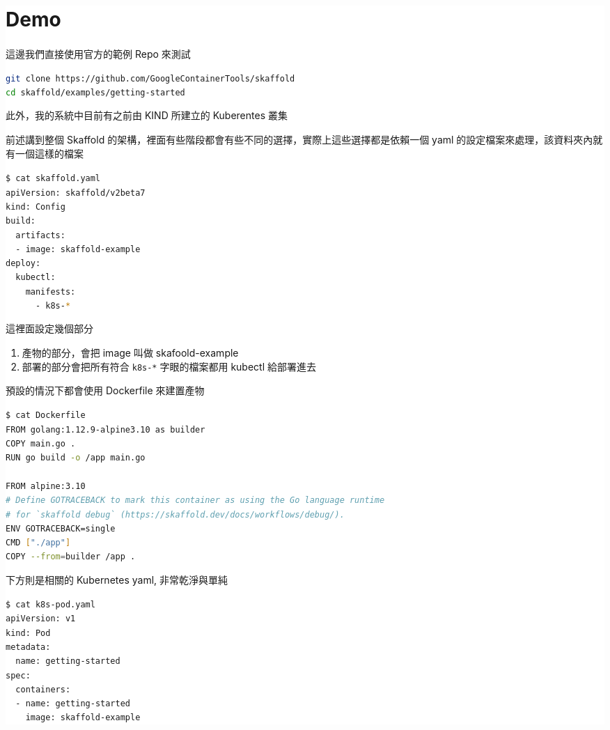 

# Demo

這邊我們直接使用官方的範例 Repo 來測試

```bash
git clone https://github.com/GoogleContainerTools/skaffold
cd skaffold/examples/getting-started
```



此外，我的系統中目前有之前由 KIND 所建立的 Kuberentes 叢集



前述講到整個 Skaffold 的架構，裡面有些階段都會有些不同的選擇，實際上這些選擇都是依賴一個 yaml 的設定檔案來處理，該資料夾內就有一個這樣的檔案

```bash
$ cat skaffold.yaml
apiVersion: skaffold/v2beta7
kind: Config
build:
  artifacts:
  - image: skaffold-example
deploy:
  kubectl:
    manifests:
      - k8s-*
```

這裡面設定幾個部分

1. 產物的部分，會把 image 叫做 skafoold-example
2. 部署的部分會把所有符合 `k8s-*` 字眼的檔案都用 kubectl 給部署進去



預設的情況下都會使用 Dockerfile 來建置產物

```bash
$ cat Dockerfile
FROM golang:1.12.9-alpine3.10 as builder
COPY main.go .
RUN go build -o /app main.go

FROM alpine:3.10
# Define GOTRACEBACK to mark this container as using the Go language runtime
# for `skaffold debug` (https://skaffold.dev/docs/workflows/debug/).
ENV GOTRACEBACK=single
CMD ["./app"]
COPY --from=builder /app .
```

下方則是相關的 Kubernetes yaml, 非常乾淨與單純

```bash
$ cat k8s-pod.yaml
apiVersion: v1
kind: Pod
metadata:
  name: getting-started
spec:
  containers:
  - name: getting-started
    image: skaffold-example
```
